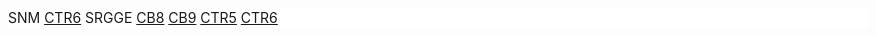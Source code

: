   SNM                                                                                                                                                                                                                                                                                                                                                                                                                                                                                                                                                                                                                                                                                                                                                                                                                                                                                                                                                                                                                                                                                                                                                                                                                                                                                                                                                                                                                                                                                                                                                                                                                                                                                                                                                                                                                                                                                                                                                                                                                                                                                                                                                                                                                                                                                                                                                                                                                                                                                                                                           [CTR6](competences#CTR6 "Capacity for critical, logical and mathematical reasoning. Capability to solve problems in their area of study. Capacity for abstraction: the capability to create and use models that reflect real situations. Capability to design and implement simple experiments, and analyze and interpret their results. Capacity for analysis, synthesis and evaluation.")
  SRGGE                                                                                                                                                                                                                                                                                                                                                                                                                                                                                                                    [CB8](competences#CB8 "Capability to communicate their conclusions, and the knowledge and rationale underpinning these, to both skilled and unskilled public in a clear and unambiguous way.")   [CB9](competences#CB9 "Possession of the learning skills that enable the students to continue studying in a way that will be mainly self-directed or autonomous.")                                                                                                                                                                                                                                                                                                                                                                                                                                                                                                                                                                                                                                                                                                                                                                                                                                                                                                                                                                                                                                                                                                                                               [CTR5](competences#CTR5 "Capability to be motivated by professional achievement and to face new challenges, to have a broad vision of the possibilities of a career in the field of informatics engineering. Capability to be motivated by quality and continuous improvement, and  to act strictly on professional development. Capability to adapt to technological or organizational changes. Capacity for working in absence of information and/or with time and/or resources constraints.")   [CTR6](competences#CTR6 "Capacity for critical, logical and mathematical reasoning. Capability to solve problems in their area of study. Capacity for abstraction: the capability to create and use models that reflect real situations. Capability to design and implement simple experiments, and analyze and interpret their results. Capacity for analysis, synthesis and evaluation.")